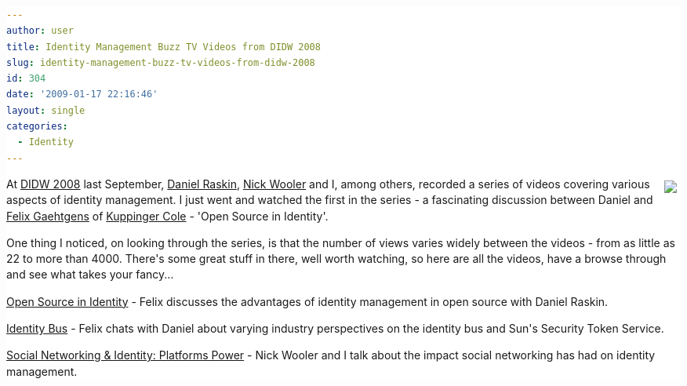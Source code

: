 ```yaml
---
author: user
title: Identity Management Buzz TV Videos from DIDW 2008
slug: identity-management-buzz-tv-videos-from-didw-2008
id: 304
date: '2009-01-17 22:16:46'
layout: single
categories:
  - Identity
---
```


<span style="margin: 5px; float: right;">[![](http://blog.superpat.com/wp-content/uploads/2009/09/idmbuzz.png)](http://channelsun.sun.com/video/programs/idm+buzz+tv/1631239600)</span>

At [DIDW 2008](http://public.cxo.com/conferences/index.html?conferenceID=24) last September, [Daniel Raskin](http://blogs.sun.com/raskin/), [Nick Wooler](http://blogs.sun.com/nickwooler/) and I, among others, recorded a series of videos covering various aspects of identity management. I just went and watched the first in the series - a fascinating discussion between Daniel and [Felix Gaehtgens](http://blogs.kuppingercole.com/gaehtgens/) of [Kuppinger Cole](http://www.kuppingercole.com/) - 'Open Source in Identity'.

One thing I noticed, on looking through the series, is that the number of views varies widely between the videos - from as little as 22 to more than 4000\. There's some great stuff in there, well worth watching, so here are all the videos, have a browse through and see what takes your fancy...

<embed src="http://c.brightcove.com/services/viewer/federated_f9/1640183659?isVid=1&amp;publisherID=1460825906" bgcolor="#FFFFFF" flashvars="videoId=1902520348&amp;linkBaseURL=http://channelsun.sun.com/video/sun+idmbuzz+tv%3A+open+source+in+identity/1902520348&amp;playerID=1640183659&amp;domain=embed&amp;" base="http://admin.brightcove.com" name="flashObj" width="486" height="322" seamlesstabbing="false" type="application/x-shockwave-flash" allowfullscreen="true" swliveconnect="true" pluginspage="http://www.macromedia.com/shockwave/download/index.cgi?P1_Prod_Version=ShockwaveFlash"> [Open Source in Identity](http://channelsun.sun.com/video/sun+idmbuzz+tv%3A+open+source+in+identity/1902520348) - Felix discusses the advantages of identity management in open source with Daniel Raskin.

<embed src="http://c.brightcove.com/services/viewer/federated_f9/1640183659?isVid=1&amp;publisherID=1460825906" bgcolor="#FFFFFF" flashvars="videoId=1900347954&amp;linkBaseURL=http://channelsun.sun.com/video/sun+idmbuzz+tv%3A+identity+bus/1900347954&amp;playerID=1640183659&amp;domain=embed&amp;" base="http://admin.brightcove.com" name="flashObj" width="486" height="322" seamlesstabbing="false" type="application/x-shockwave-flash" allowfullscreen="true" swliveconnect="true" pluginspage="http://www.macromedia.com/shockwave/download/index.cgi?P1_Prod_Version=ShockwaveFlash"> [Identity Bus](http://channelsun.sun.com/video/programs/idm+buzz+tv/1631239600/sun+idmbuzz+tv%3A+identity+bus/1900347954) - Felix chats with Daniel about varying industry perspectives on the identity bus and Sun's Security Token Service.

<embed src="http://c.brightcove.com/services/viewer/federated_f9/1640183659?isVid=1&amp;publisherID=1460825906" bgcolor="#FFFFFF" flashvars="videoId=1902591109&amp;linkBaseURL=http://channelsun.sun.com/video/sun+idmbuzz+tv%3Asocial+networking+%26+identity%3A+platforms+power/1902591109&amp;playerID=1640183659&amp;domain=embed&amp;" base="http://admin.brightcove.com" name="flashObj" width="486" height="322" seamlesstabbing="false" type="application/x-shockwave-flash" allowfullscreen="true" swliveconnect="true" pluginspage="http://www.macromedia.com/shockwave/download/index.cgi?P1_Prod_Version=ShockwaveFlash"> [Social Networking & Identity: Platforms Power](http://channelsun.sun.com/video/programs/idm+buzz+tv/1631239600/sun+idmbuzz+tv%3Asocial+networking+%26+identity%3A+platforms+power/1902591109) - Nick Wooler and I talk about the impact social networking has had on identity management.
